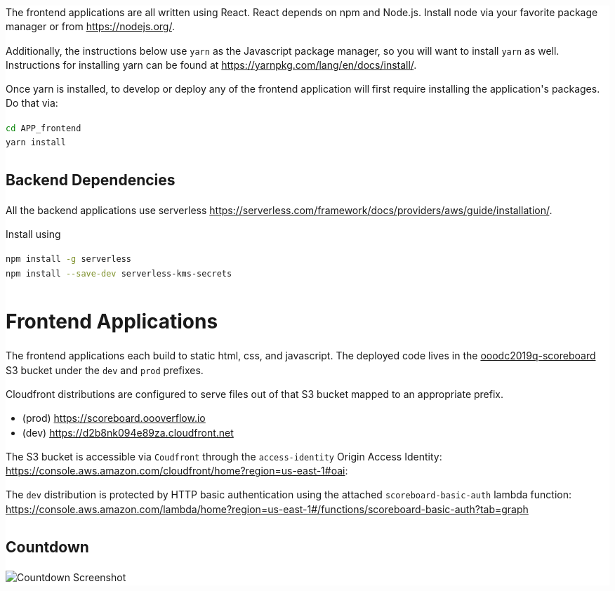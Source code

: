 The frontend applications are all written using React. React depends on npm and
Node.js. Install node via your favorite package manager or from
https://nodejs.org/.

Additionally, the instructions below use `yarn` as the Javascript package
manager, so you will want to install `yarn` as well. Instructions for
installing yarn can be found at https://yarnpkg.com/lang/en/docs/install/.

Once yarn is installed, to develop or deploy any of the frontend application
will first require installing the application's packages. Do that via:

```sh
cd APP_frontend
yarn install
```

## Backend Dependencies

All the backend applications use serverless https://serverless.com/framework/docs/providers/aws/guide/installation/.

Install using

```sh
npm install -g serverless
npm install --save-dev serverless-kms-secrets
```


# Frontend Applications

The frontend applications each build to static html, css, and javascript. The
deployed code lives in the
[ooodc2019q-scoreboard](https://s3.console.aws.amazon.com/s3/buckets/ooodc2019q-scoreboard/?region=us-east-1&tab=overview)
S3 bucket under the `dev` and `prod` prefixes.

Cloudfront distributions are configured to serve files out of that S3 bucket
mapped to an appropriate prefix.

* (prod) https://scoreboard.oooverflow.io
* (dev) https://d2b8nk094e89za.cloudfront.net

The S3 bucket is accessible via `Coudfront` through the `access-identity`
Origin Access Identity:
https://console.aws.amazon.com/cloudfront/home?region=us-east-1#oai:

The `dev` distribution is protected by HTTP basic authentication using the
attached `scoreboard-basic-auth` lambda function:
https://console.aws.amazon.com/lambda/home?region=us-east-1#/functions/scoreboard-basic-auth?tab=graph

## Countdown

![Countdown Screenshot](static/countdown.png)
